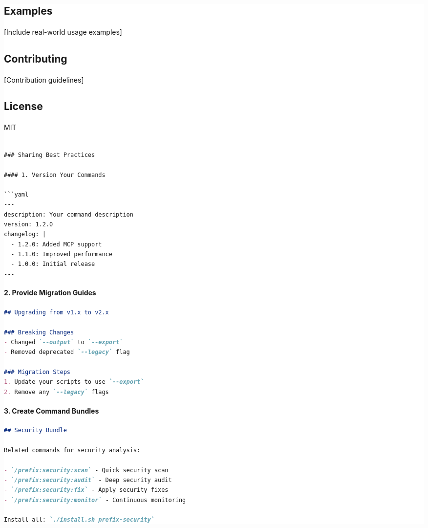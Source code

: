 ## Examples

[Include real-world usage examples]

## Contributing

[Contribution guidelines]

## License

MIT
```

### Sharing Best Practices

#### 1. Version Your Commands

```yaml
---
description: Your command description
version: 1.2.0
changelog: |
  - 1.2.0: Added MCP support
  - 1.1.0: Improved performance  
  - 1.0.0: Initial release
---
```

#### 2. Provide Migration Guides

```markdown
## Upgrading from v1.x to v2.x

### Breaking Changes
- Changed `--output` to `--export`
- Removed deprecated `--legacy` flag

### Migration Steps
1. Update your scripts to use `--export`
2. Remove any `--legacy` flags
```

#### 3. Create Command Bundles

```markdown
## Security Bundle

Related commands for security analysis:

- `/prefix:security:scan` - Quick security scan
- `/prefix:security:audit` - Deep security audit  
- `/prefix:security:fix` - Apply security fixes
- `/prefix:security:monitor` - Continuous monitoring

Install all: `./install.sh prefix-security`
```
